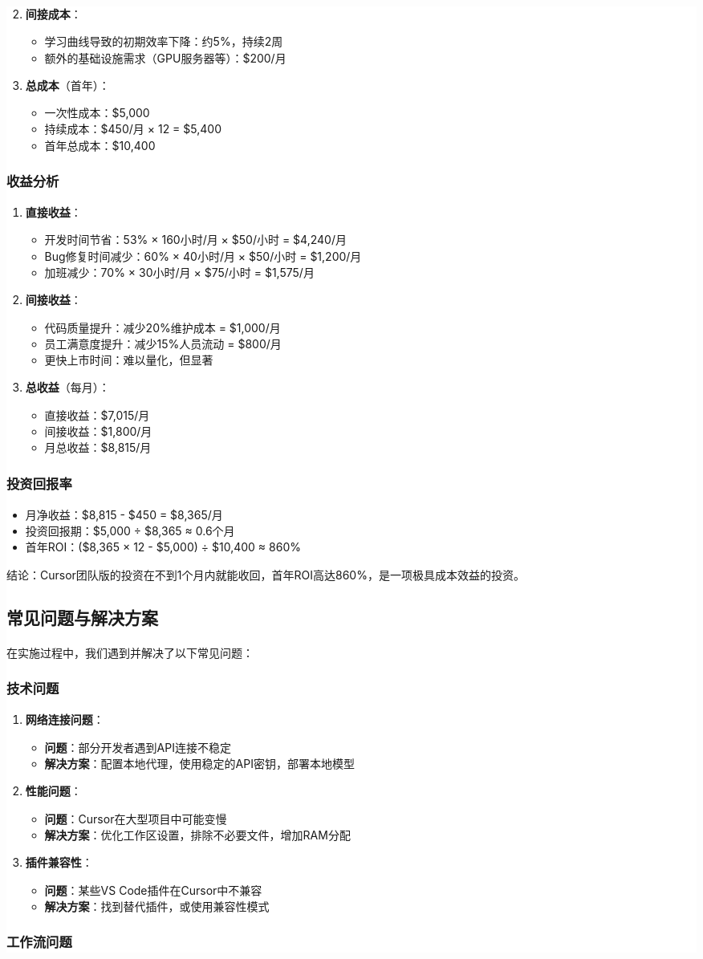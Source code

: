 2. **间接成本**：
   - 学习曲线导致的初期效率下降：约5%，持续2周
   - 额外的基础设施需求（GPU服务器等）：$200/月

3. **总成本**（首年）：
   - 一次性成本：$5,000
   - 持续成本：$450/月 × 12 = $5,400
   - 首年总成本：$10,400

### 收益分析

1. **直接收益**：
   - 开发时间节省：53% × 160小时/月 × $50/小时 = $4,240/月
   - Bug修复时间减少：60% × 40小时/月 × $50/小时 = $1,200/月
   - 加班减少：70% × 30小时/月 × $75/小时 = $1,575/月

2. **间接收益**：
   - 代码质量提升：减少20%维护成本 = $1,000/月
   - 员工满意度提升：减少15%人员流动 = $800/月
   - 更快上市时间：难以量化，但显著

3. **总收益**（每月）：
   - 直接收益：$7,015/月
   - 间接收益：$1,800/月
   - 月总收益：$8,815/月

### 投资回报率

- 月净收益：$8,815 - $450 = $8,365/月
- 投资回报期：$5,000 ÷ $8,365 ≈ 0.6个月
- 首年ROI：($8,365 × 12 - $5,000) ÷ $10,400 ≈ 860%

结论：Cursor团队版的投资在不到1个月内就能收回，首年ROI高达860%，是一项极具成本效益的投资。

## 常见问题与解决方案

在实施过程中，我们遇到并解决了以下常见问题：

### 技术问题

1. **网络连接问题**：
   - **问题**：部分开发者遇到API连接不稳定
   - **解决方案**：配置本地代理，使用稳定的API密钥，部署本地模型

2. **性能问题**：
   - **问题**：Cursor在大型项目中可能变慢
   - **解决方案**：优化工作区设置，排除不必要文件，增加RAM分配

3. **插件兼容性**：
   - **问题**：某些VS Code插件在Cursor中不兼容
   - **解决方案**：找到替代插件，或使用兼容性模式

### 工作流问题
